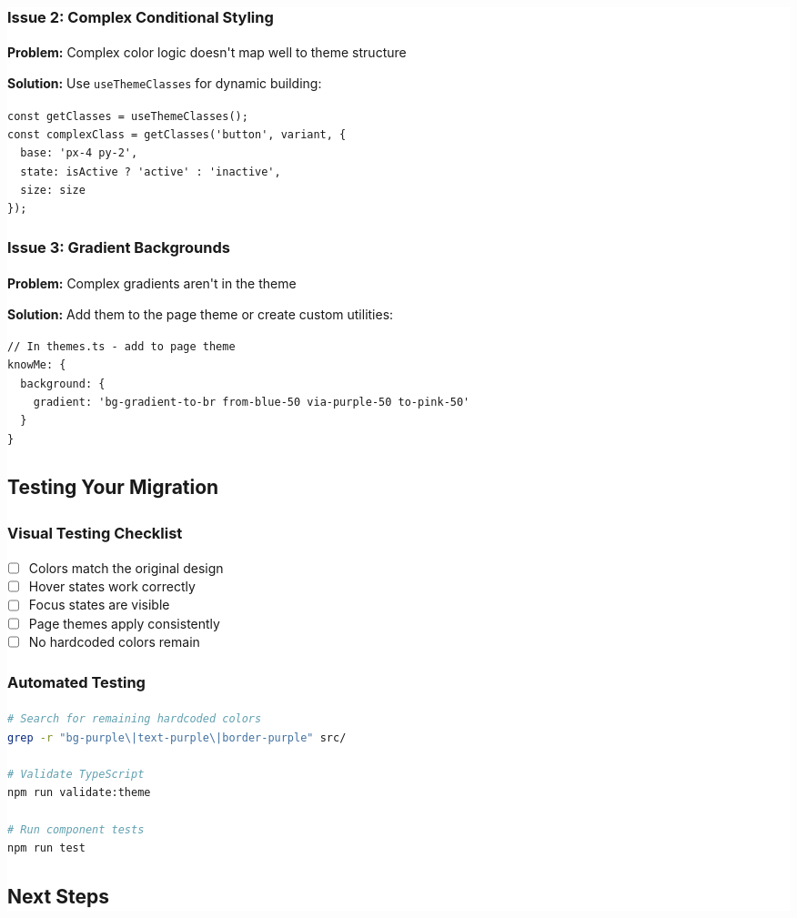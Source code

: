 ### Issue 2: Complex Conditional Styling

**Problem:** Complex color logic doesn't map well to theme structure

**Solution:** Use `useThemeClasses` for dynamic building:

```tsx
const getClasses = useThemeClasses();
const complexClass = getClasses('button', variant, {
  base: 'px-4 py-2',
  state: isActive ? 'active' : 'inactive',
  size: size
});
```

### Issue 3: Gradient Backgrounds

**Problem:** Complex gradients aren't in the theme

**Solution:** Add them to the page theme or create custom utilities:

```tsx
// In themes.ts - add to page theme
knowMe: {
  background: {
    gradient: 'bg-gradient-to-br from-blue-50 via-purple-50 to-pink-50'
  }
}
```

## Testing Your Migration

### Visual Testing Checklist

- [ ] Colors match the original design
- [ ] Hover states work correctly
- [ ] Focus states are visible
- [ ] Page themes apply consistently
- [ ] No hardcoded colors remain

### Automated Testing

```bash
# Search for remaining hardcoded colors
grep -r "bg-purple\|text-purple\|border-purple" src/

# Validate TypeScript
npm run validate:theme

# Run component tests
npm run test
```

## Next Steps
